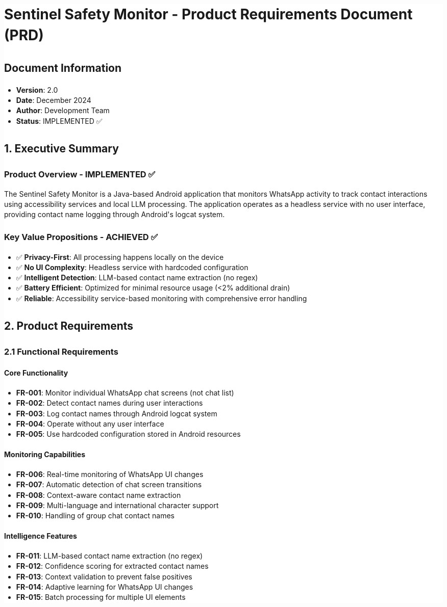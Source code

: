# Sentinel Safety Monitor - Product Requirements Document (PRD)

## Document Information
- **Version**: 2.0
- **Date**: December 2024
- **Author**: Development Team
- **Status**: IMPLEMENTED ✅

## 1. Executive Summary

### Product Overview - IMPLEMENTED ✅
The Sentinel Safety Monitor is a Java-based Android application that monitors WhatsApp activity to track contact interactions using accessibility services and local LLM processing. The application operates as a headless service with no user interface, providing contact name logging through Android's logcat system.

### Key Value Propositions - ACHIEVED ✅
- ✅ **Privacy-First**: All processing happens locally on the device
- ✅ **No UI Complexity**: Headless service with hardcoded configuration
- ✅ **Intelligent Detection**: LLM-based contact name extraction (no regex)
- ✅ **Battery Efficient**: Optimized for minimal resource usage (<2% additional drain)
- ✅ **Reliable**: Accessibility service-based monitoring with comprehensive error handling

## 2. Product Requirements

### 2.1 Functional Requirements

#### Core Functionality
- **FR-001**: Monitor individual WhatsApp chat screens (not chat list)
- **FR-002**: Detect contact names during user interactions
- **FR-003**: Log contact names through Android logcat system
- **FR-004**: Operate without any user interface
- **FR-005**: Use hardcoded configuration stored in Android resources

#### Monitoring Capabilities
- **FR-006**: Real-time monitoring of WhatsApp UI changes
- **FR-007**: Automatic detection of chat screen transitions
- **FR-008**: Context-aware contact name extraction
- **FR-009**: Multi-language and international character support
- **FR-010**: Handling of group chat contact names

#### Intelligence Features
- **FR-011**: LLM-based contact name extraction (no regex)
- **FR-012**: Confidence scoring for extracted contact names
- **FR-013**: Context validation to prevent false positives
- **FR-014**: Adaptive learning for WhatsApp UI changes
- **FR-015**: Batch processing for multiple UI elements
